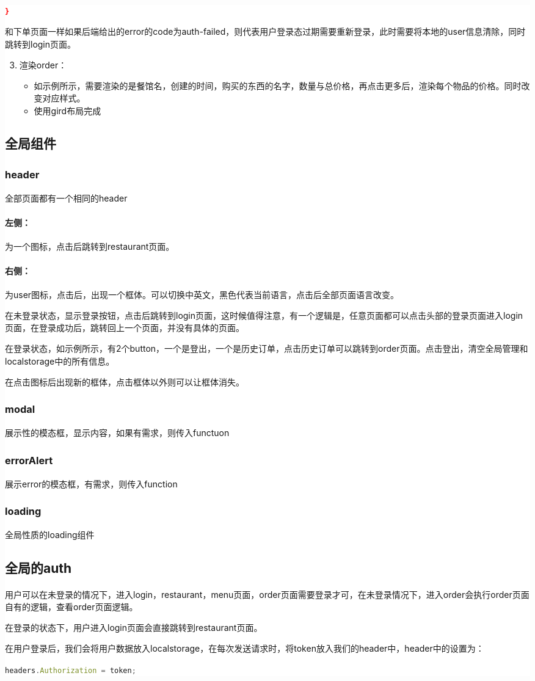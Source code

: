   ```json
   }
   ```

   和下单页面一样如果后端给出的error的code为auth-failed，则代表用户登录态过期需要重新登录，此时需要将本地的user信息清除，同时跳转到login页面。

3. 渲染order：

   - 如示例所示，需要渲染的是餐馆名，创建的时间，购买的东西的名字，数量与总价格，再点击更多后，渲染每个物品的价格。同时改变对应样式。
   - 使用gird布局完成



## 全局组件

### header

全部页面都有一个相同的header

#### 左侧：

为一个图标，点击后跳转到restaurant页面。

#### 右侧：

为user图标，点击后，出现一个框体。可以切换中英文，黑色代表当前语言，点击后全部页面语言改变。

在未登录状态，显示登录按钮，点击后跳转到login页面，这时候值得注意，有一个逻辑是，任意页面都可以点击头部的登录页面进入login页面，在登录成功后，跳转回上一个页面，并没有具体的页面。

在登录状态，如示例所示，有2个button，一个是登出，一个是历史订单，点击历史订单可以跳转到order页面。点击登出，清空全局管理和localstorage中的所有信息。

在点击图标后出现新的框体，点击框体以外则可以让框体消失。



### modal

展示性的模态框，显示内容，如果有需求，则传入functuon

### errorAlert

展示error的模态框，有需求，则传入function

### loading

全局性质的loading组件



## 全局的auth

用户可以在未登录的情况下，进入login，restaurant，menu页面，order页面需要登录才可，在未登录情况下，进入order会执行order页面自有的逻辑，查看order页面逻辑。

在登录的状态下，用户进入login页面会直接跳转到restaurant页面。

在用户登录后，我们会将用户数据放入localstorage，在每次发送请求时，将token放入我们的header中，header中的设置为：

```js
headers.Authorization = token;
```
